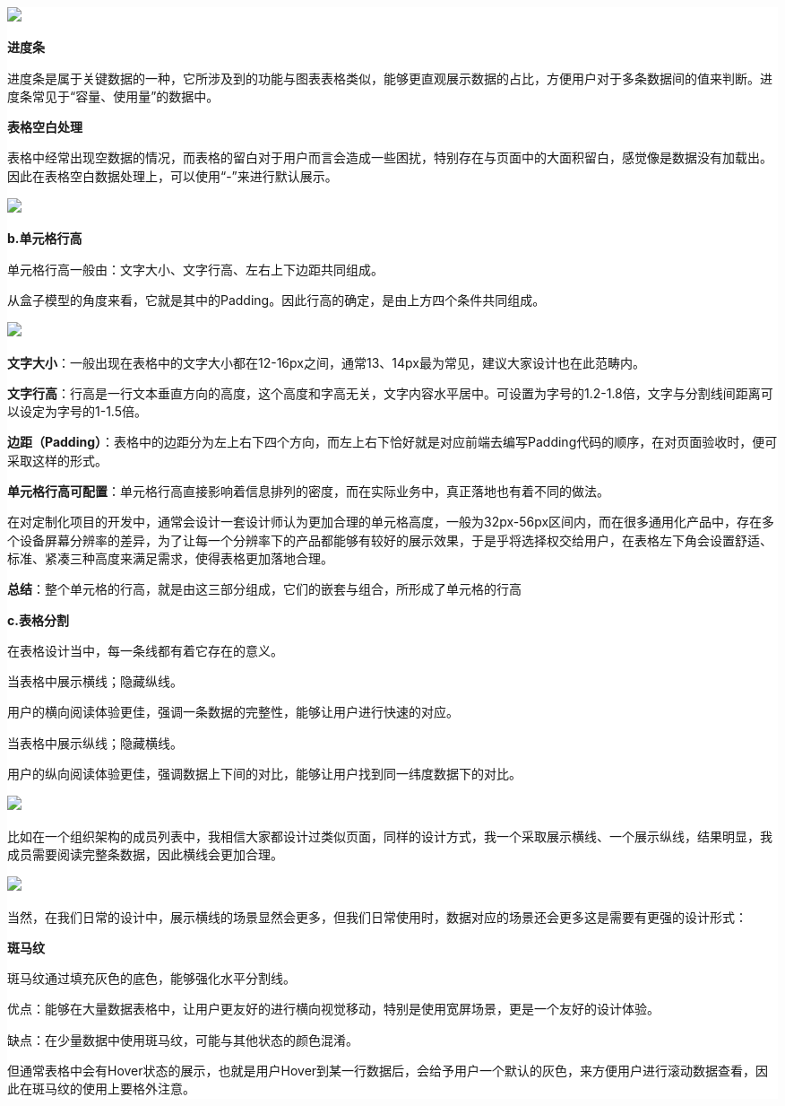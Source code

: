 ![](https://cdn.wallleap.cn/img%2Fpic%2Fillustrtion%2F202211021436516.png)

**进度条**

进度条是属于关键数据的一种，它所涉及到的功能与图表表格类似，能够更直观展示数据的占比，方便用户对于多条数据间的值来判断。进度条常见于“容量、使用量”的数据中。

**表格空白处理**

表格中经常出现空数据的情况，而表格的留白对于用户而言会造成一些困扰，特别存在与页面中的大面积留白，感觉像是数据没有加载出。因此在表格空白数据处理上，可以使用“-”来进行默认展示。

![](https://cdn.wallleap.cn/img%2Fpic%2Fillustrtion%2F202211021437987.png)

**b.单元格行高**

单元格行高一般由：文字大小、文字行高、左右上下边距共同组成。

从盒子模型的角度来看，它就是其中的Padding。因此行高的确定，是由上方四个条件共同组成。

![](https://cdn.wallleap.cn/img%2Fpic%2Fillustrtion%2F202211021437619.png)

**文字大小**：一般出现在表格中的文字大小都在12-16px之间，通常13、14px最为常见，建议大家设计也在此范畴内。

**文字行高**：行高是一行文本垂直方向的高度，这个高度和字高无关，文字内容水平居中。可设置为字号的1.2-1.8倍，文字与分割线间距离可以设定为字号的1-1.5倍。

**边距（Padding）**：表格中的边距分为左上右下四个方向，而左上右下恰好就是对应前端去编写Padding代码的顺序，在对页面验收时，便可采取这样的形式。

**单元格行高可配置**：单元格行高直接影响着信息排列的密度，而在实际业务中，真正落地也有着不同的做法。

在对定制化项目的开发中，通常会设计一套设计师认为更加合理的单元格高度，一般为32px-56px区间内，而在很多通用化产品中，存在多个设备屏幕分辨率的差异，为了让每一个分辨率下的产品都能够有较好的展示效果，于是乎将选择权交给用户，在表格左下角会设置舒适、标准、紧凑三种高度来满足需求，使得表格更加落地合理。

**总结**：整个单元格的行高，就是由这三部分组成，它们的嵌套与组合，所形成了单元格的行高

**c.表格分割**

在表格设计当中，每一条线都有着它存在的意义。

当表格中展示横线；隐藏纵线。

用户的横向阅读体验更佳，强调一条数据的完整性，能够让用户进行快速的对应。

当表格中展示纵线；隐藏横线。

用户的纵向阅读体验更佳，强调数据上下间的对比，能够让用户找到同一纬度数据下的对比。

![](https://cdn.wallleap.cn/img%2Fpic%2Fillustrtion%2F202211021437618.png)

比如在一个组织架构的成员列表中，我相信大家都设计过类似页面，同样的设计方式，我一个采取展示横线、一个展示纵线，结果明显，我成员需要阅读完整条数据，因此横线会更加合理。

![](https://cdn.wallleap.cn/img%2Fpic%2Fillustrtion%2F202211021437415.png)

当然，在我们日常的设计中，展示横线的场景显然会更多，但我们日常使用时，数据对应的场景还会更多这是需要有更强的设计形式：

**斑马纹**

斑马纹通过填充灰色的底色，能够强化水平分割线。

优点：能够在大量数据表格中，让用户更友好的进行横向视觉移动，特别是使用宽屏场景，更是一个友好的设计体验。

缺点：在少量数据中使用斑马纹，可能与其他状态的颜色混淆。

但通常表格中会有Hover状态的展示，也就是用户Hover到某一行数据后，会给予用户一个默认的灰色，来方便用户进行滚动数据查看，因此在斑马纹的使用上要格外注意。

